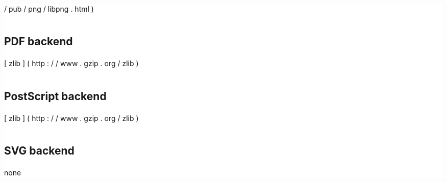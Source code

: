 /
pub
/
png
/
libpng
.
html
)
#
#
#
#
PDF
backend
-
[
zlib
]
(
http
:
/
/
www
.
gzip
.
org
/
zlib
)
#
#
#
#
PostScript
backend
-
[
zlib
]
(
http
:
/
/
www
.
gzip
.
org
/
zlib
)
#
#
#
#
SVG
backend
-
none
#